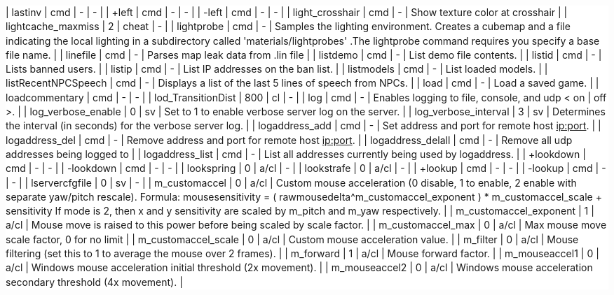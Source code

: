 | lastinv | cmd | - | - |
| +left | cmd | - | - |
| -left | cmd | - | - |
| light_crosshair | cmd | - | Show texture color at crosshair |
| lightcache_maxmiss | 2 | cheat | - |
| lightprobe | cmd | - | Samples the lighting environment.  Creates a cubemap and a file indicating the local lighting in a subdirectory called 'materials/lightprobes'  .The lightprobe command requires you specify a base file name. |
| linefile | cmd | - | Parses map leak data from .lin file |
| listdemo | cmd | - | List demo file contents. |
| listid | cmd | - | Lists banned users. |
| listip | cmd | - | List IP addresses on the ban list. |
| listmodels | cmd | - | List loaded models. |
| listRecentNPCSpeech | cmd | - | Displays a list of the last 5 lines of speech from NPCs. |
| load | cmd | - | Load a saved game. |
| loadcommentary | cmd | - | - |
| lod_TransitionDist | 800 | cl | - |
| log | cmd | - | Enables logging to file, console, and udp < on | off >. |
| log_verbose_enable | 0 | sv | Set to 1 to enable verbose server log on the server. |
| log_verbose_interval | 3 | sv | Determines the interval (in seconds) for the verbose server log. |
| logaddress_add | cmd | - | Set address and port for remote host <ip:port>. |
| logaddress_del | cmd | - | Remove address and port for remote host <ip:port>. |
| logaddress_delall | cmd | - | Remove all udp addresses being logged to |
| logaddress_list | cmd | - | List all addresses currently being used by logaddress. |
| +lookdown | cmd | - | - |
| -lookdown | cmd | - | - |
| lookspring | 0 | a/cl | - |
| lookstrafe | 0 | a/cl | - |
| +lookup | cmd | - | - |
| -lookup | cmd | - | - |
| lservercfgfile | 0 | sv | - |
| m_customaccel | 0 | a/cl | Custom mouse acceleration (0 disable, 1 to enable, 2 enable with separate yaw/pitch rescale).  Formula: mousesensitivity = ( rawmousedelta^m_customaccel_exponent ) * m_customaccel_scale + sensitivity  If mode is 2, then x and y sensitivity are scaled by m_pitch and m_yaw respectively. |
| m_customaccel_exponent | 1 | a/cl | Mouse move is raised to this power before being scaled by scale factor. |
| m_customaccel_max | 0 | a/cl | Max mouse move scale factor, 0 for no limit |
| m_customaccel_scale | 0 | a/cl | Custom mouse acceleration value. |
| m_filter | 0 | a/cl | Mouse filtering (set this to 1 to average the mouse over 2 frames). |
| m_forward | 1 | a/cl | Mouse forward factor. |
| m_mouseaccel1 | 0 | a/cl | Windows mouse acceleration initial threshold (2x movement). |
| m_mouseaccel2 | 0 | a/cl | Windows mouse acceleration secondary threshold (4x movement). |